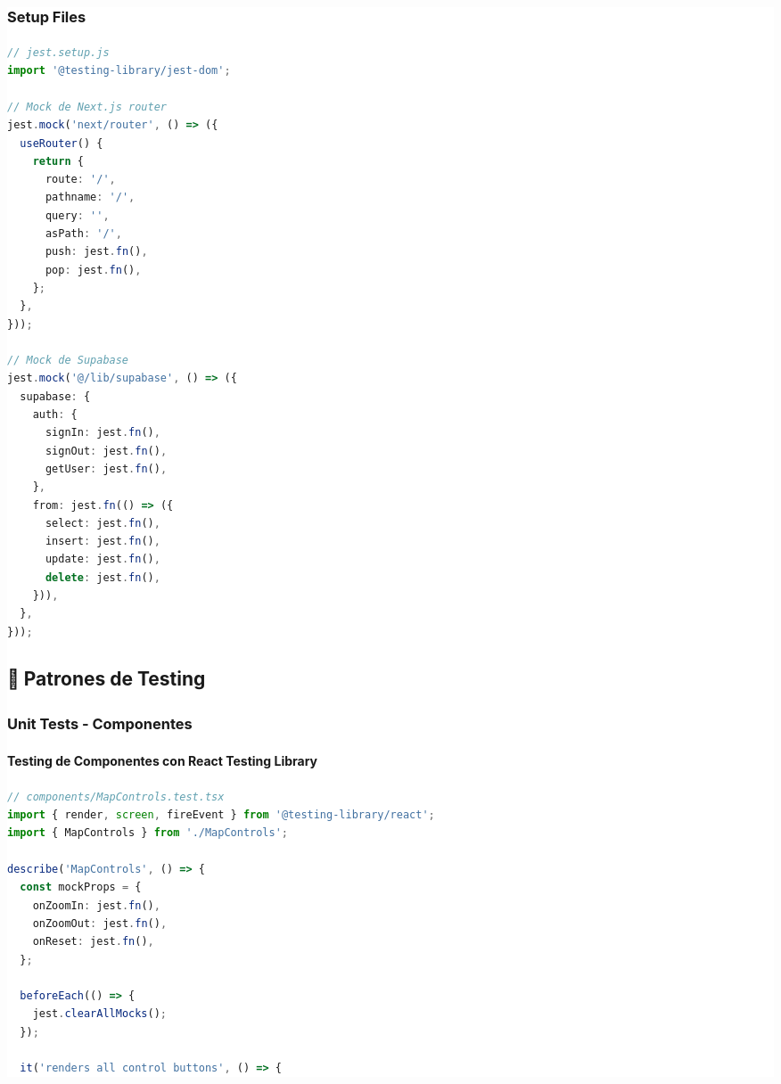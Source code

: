 ```javascript
```

### Setup Files

```typescript
// jest.setup.js
import '@testing-library/jest-dom';

// Mock de Next.js router
jest.mock('next/router', () => ({
  useRouter() {
    return {
      route: '/',
      pathname: '/',
      query: '',
      asPath: '/',
      push: jest.fn(),
      pop: jest.fn(),
    };
  },
}));

// Mock de Supabase
jest.mock('@/lib/supabase', () => ({
  supabase: {
    auth: {
      signIn: jest.fn(),
      signOut: jest.fn(),
      getUser: jest.fn(),
    },
    from: jest.fn(() => ({
      select: jest.fn(),
      insert: jest.fn(),
      update: jest.fn(),
      delete: jest.fn(),
    })),
  },
}));
```

## 🧪 Patrones de Testing

### Unit Tests - Componentes

#### Testing de Componentes con React Testing Library

```typescript
// components/MapControls.test.tsx
import { render, screen, fireEvent } from '@testing-library/react';
import { MapControls } from './MapControls';

describe('MapControls', () => {
  const mockProps = {
    onZoomIn: jest.fn(),
    onZoomOut: jest.fn(),
    onReset: jest.fn(),
  };

  beforeEach(() => {
    jest.clearAllMocks();
  });

  it('renders all control buttons', () => {
```